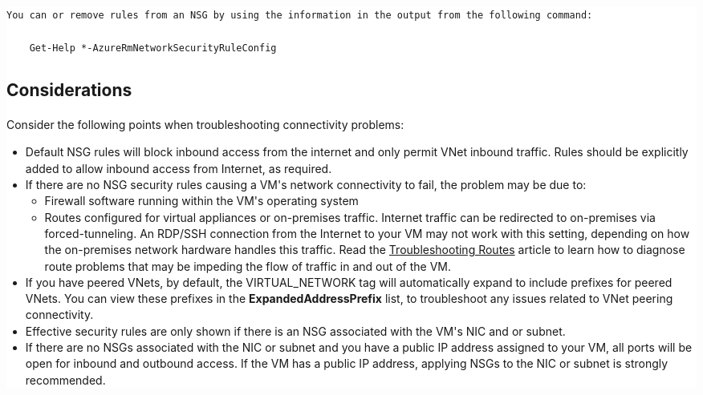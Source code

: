     You can or remove rules from an NSG by using the information in the output from the following command:

        Get-Help *-AzureRmNetworkSecurityRuleConfig

## Considerations
Consider the following points when troubleshooting connectivity problems:

* Default NSG rules will block inbound access from the internet and only permit VNet inbound traffic. Rules should be explicitly added to allow inbound access from Internet, as required.
* If there are no NSG security rules causing a VM's network connectivity to fail, the problem may be due to:
  * Firewall software running within the VM's operating system
  * Routes configured for virtual appliances or on-premises traffic. Internet traffic can be redirected to on-premises via forced-tunneling. An RDP/SSH connection from the Internet to your VM may not work with this setting, depending on how the on-premises network hardware handles this traffic. Read the [Troubleshooting Routes](virtual-network-routes-troubleshoot-powershell.md) article to learn how to diagnose route problems that may be impeding the flow of traffic in and out of the VM. 
* If you have peered VNets, by default, the VIRTUAL_NETWORK tag will automatically expand to include prefixes for peered VNets. You can view these prefixes in the **ExpandedAddressPrefix** list, to troubleshoot any issues related to VNet peering connectivity. 
* Effective security rules are only shown if there is an NSG associated with the VM's NIC and or subnet. 
* If there are no NSGs associated with the NIC or subnet and you have a public IP address assigned to your VM, all ports will be open for inbound and outbound access. If the VM has a public IP address, applying NSGs to the NIC or subnet is strongly recommended.
